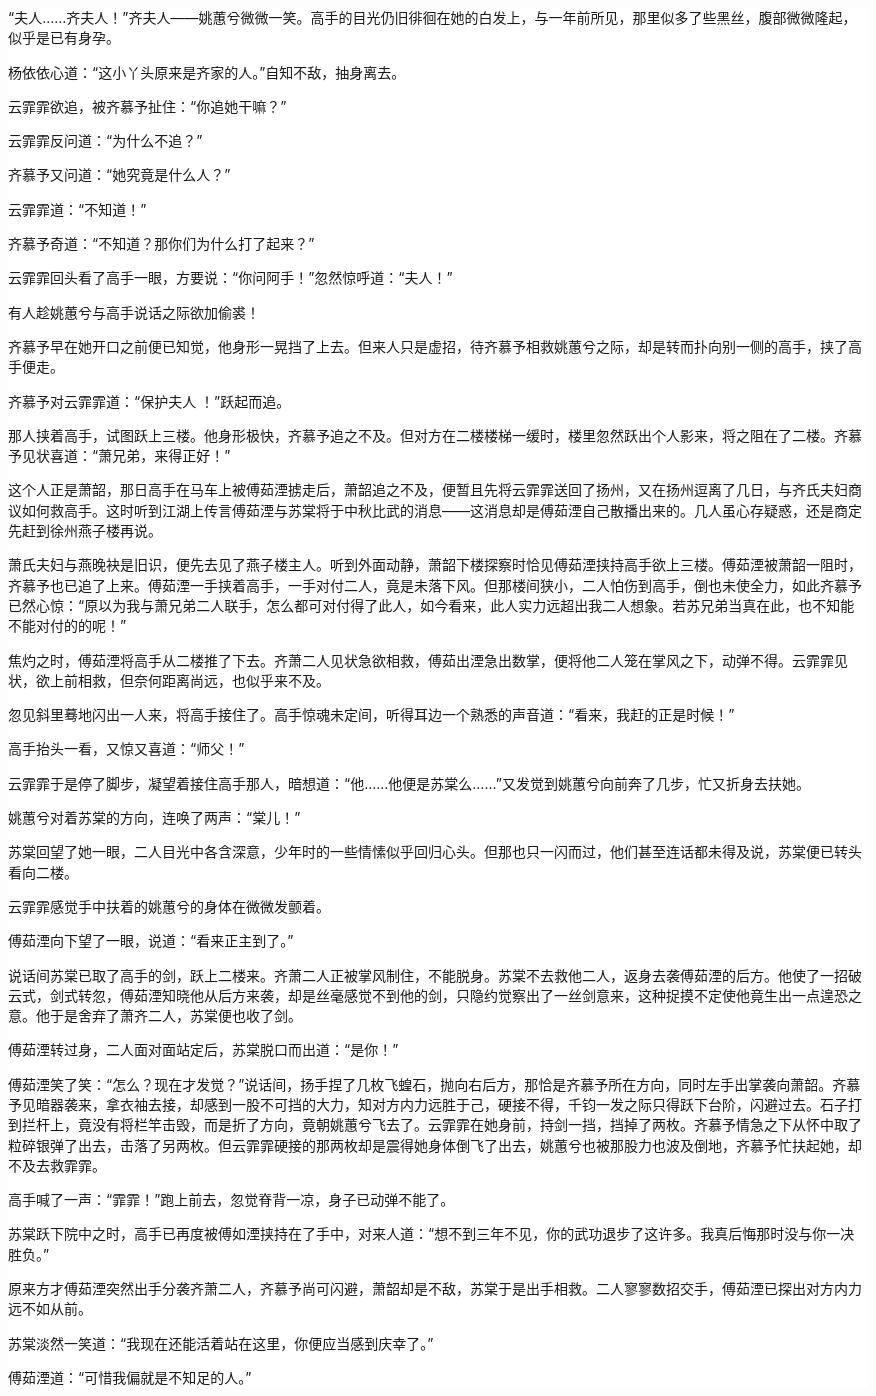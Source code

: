 “夫人……齐夫人！”齐夫人——姚蕙兮微微一笑。高手的目光仍旧徘徊在她的白发上，与一年前所见，那里似多了些黑丝，腹部微微隆起，似乎是已有身孕。

杨依依心道：“这小丫头原来是齐家的人。”自知不敌，抽身离去。

云霏霏欲追，被齐慕予扯住：“你追她干嘛？”

云霏霏反问道：“为什么不追？”

齐慕予又问道：“她究竟是什么人？”

云霏霏道：“不知道！”

齐慕予奇道：“不知道？那你们为什么打了起来？”

云霏霏回头看了高手一眼，方要说：“你问阿手！”忽然惊呼道：“夫人！”

有人趁姚蕙兮与高手说话之际欲加偷裘！

齐慕予早在她开口之前便已知觉，他身形一晃挡了上去。但来人只是虚招，待齐慕予相救姚蕙兮之际，却是转而扑向别一侧的高手，挟了高手便走。

齐慕予对云霏霏道：“保护夫人 ！”跃起而追。

那人挟着高手，试图跃上三楼。他身形极快，齐慕予追之不及。但对方在二楼楼梯一缓时，楼里忽然跃出个人影来，将之阻在了二楼。齐慕予见状喜道：“萧兄弟，来得正好！”

这个人正是萧韶，那日高手在马车上被傅茹湮掳走后，萧韶追之不及，便暂且先将云霏霏送回了扬州，又在扬州逗离了几日，与齐氏夫妇商议如何救高手。这时听到江湖上传言傅茹湮与苏棠将于中秋比武的消息——这消息却是傅茹湮自己散播出来的。几人虽心存疑惑，还是商定先赶到徐州燕子楼再说。

萧氏夫妇与燕晚袂是旧识，便先去见了燕子楼主人。听到外面动静，萧韶下楼探察时恰见傅茹湮挟持高手欲上三楼。傅茹湮被萧韶一阻时，齐慕予也已追了上来。傅茹湮一手挟着高手，一手对付二人，竟是未落下风。但那楼间狭小，二人怕伤到高手，倒也未使全力，如此齐慕予已然心惊：“原以为我与萧兄弟二人联手，怎么都可对付得了此人，如今看来，此人实力远超出我二人想象。若苏兄弟当真在此，也不知能不能对付的的呢！”

焦灼之时，傅茹湮将高手从二楼推了下去。齐萧二人见状急欲相救，傅茹出湮急出数掌，便将他二人笼在掌风之下，动弹不得。云霏霏见状，欲上前相救，但奈何距离尚远，也似乎来不及。

忽见斜里蓦地闪出一人来，将高手接住了。高手惊魂未定间，听得耳边一个熟悉的声音道：“看来，我赶的正是时候！”

高手抬头一看，又惊又喜道：“师父！”

云霏霏于是停了脚步，凝望着接住高手那人，暗想道：“他……他便是苏棠么……”又发觉到姚蕙兮向前奔了几步，忙又折身去扶她。

姚蕙兮对着苏棠的方向，连唤了两声：“棠儿！”

苏棠回望了她一眼，二人目光中各含深意，少年时的一些情愫似乎回归心头。但那也只一闪而过，他们甚至连话都未得及说，苏棠便已转头看向二楼。

云霏霏感觉手中扶着的姚蕙兮的身体在微微发颤着。

傅茹湮向下望了一眼，说道：“看来正主到了。”

说话间苏棠已取了高手的剑，跃上二楼来。齐萧二人正被掌风制住，不能脱身。苏棠不去救他二人，返身去袭傅茹湮的后方。他使了一招破云式，剑式转忽，傅茹湮知晓他从后方来袭，却是丝毫感觉不到他的剑，只隐约觉察出了一丝剑意来，这种捉摸不定使他竟生出一点遑恐之意。他于是舍弃了萧齐二人，苏棠便也收了剑。

傅茹湮转过身，二人面对面站定后，苏棠脱口而出道：“是你！”

傅茹湮笑了笑：“怎么？现在才发觉？”说话间，扬手捏了几枚飞蝗石，抛向右后方，那恰是齐慕予所在方向，同时左手出掌袭向萧韶。齐慕予见暗器袭来，拿衣袖去接，却感到一股不可挡的大力，知对方内力远胜于己，硬接不得，千钧一发之际只得跃下台阶，闪避过去。石子打到拦杆上，竟没有将栏竿击毁，而是折了方向，竟朝姚蕙兮飞去了。云霏霏在她身前，持剑一挡，挡掉了两枚。齐慕予情急之下从怀中取了粒碎银弹了出去，击落了另两枚。但云霏霏硬接的那两枚却是震得她身体倒飞了出去，姚蕙兮也被那股力也波及倒地，齐慕予忙扶起她，却不及去救霏霏。

高手喊了一声：“霏霏！”跑上前去，忽觉脊背一凉，身子已动弹不能了。

苏棠跃下院中之时，高手已再度被傅如湮挟持在了手中，对来人道：“想不到三年不见，你的武功退步了这许多。我真后悔那时没与你一决胜负。”

原来方才傅茹湮突然出手分袭齐萧二人，齐慕予尚可闪避，萧韶却是不敌，苏棠于是出手相救。二人寥寥数招交手，傅茹湮已探出对方内力远不如从前。

苏棠淡然一笑道：“我现在还能活着站在这里，你便应当感到庆幸了。”

傅茹湮道：“可惜我偏就是不知足的人。”
